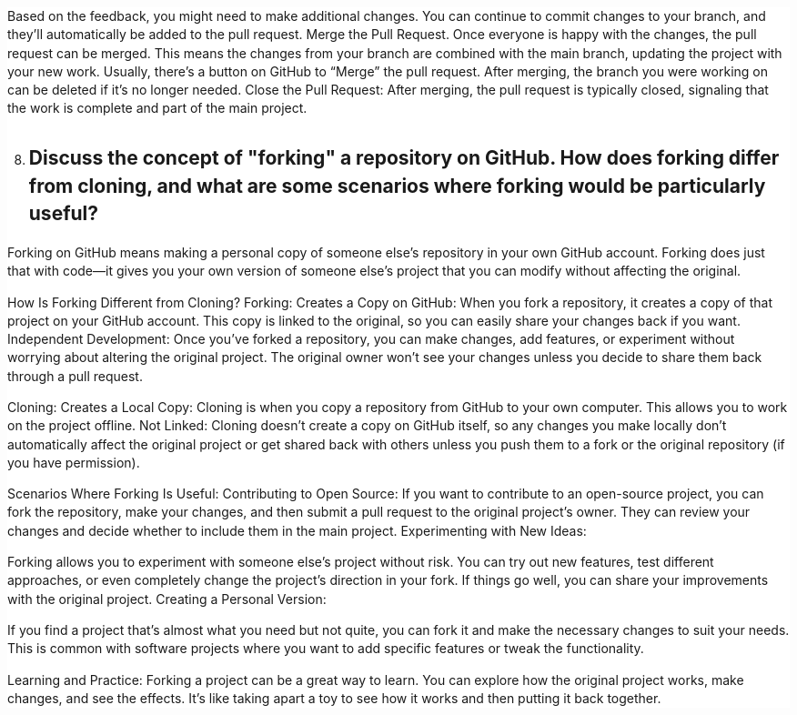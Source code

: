 Based on the feedback, you might need to make additional changes. You can continue to commit changes to your branch, and they’ll automatically be added to the pull request.
Merge the Pull Request.
Once everyone is happy with the changes, the pull request can be merged. This means the changes from your branch are combined with the main branch, updating the project with your new work.
Usually, there’s a button on GitHub to “Merge” the pull request. After merging, the branch you were working on can be deleted if it’s no longer needed.
Close the Pull Request:
After merging, the pull request is typically closed, signaling that the work is complete and part of the main project.


8. ## Discuss the concept of "forking" a repository on GitHub. How does forking differ from cloning, and what are some scenarios where forking would be particularly useful?
Forking on GitHub means making a personal copy of someone else’s repository in your own GitHub account. Forking does just that with code—it gives you your own version of someone else’s project that you can modify without affecting the original.

How Is Forking Different from Cloning?
Forking:
Creates a Copy on GitHub: When you fork a repository, it creates a copy of that project on your GitHub account. This copy is linked to the original, so you can easily share your changes back if you want.
Independent Development: Once you’ve forked a repository, you can make changes, add features, or experiment without worrying about altering the original project. The original owner won’t see your changes unless you decide to share them back through a pull request.

Cloning:
Creates a Local Copy: Cloning is when you copy a repository from GitHub to your own computer. This allows you to work on the project offline.
Not Linked: Cloning doesn’t create a copy on GitHub itself, so any changes you make locally don’t automatically affect the original project or get shared back with others unless you push them to a fork or the original repository (if you have permission).

Scenarios Where Forking Is Useful:
Contributing to Open Source:
If you want to contribute to an open-source project, you can fork the repository, make your changes, and then submit a pull request to the original project’s owner. They can review your changes and decide whether to include them in the main project.
Experimenting with New Ideas:

Forking allows you to experiment with someone else’s project without risk. You can try out new features, test different approaches, or even completely change the project’s direction in your fork. If things go well, you can share your improvements with the original project.
Creating a Personal Version:

If you find a project that’s almost what you need but not quite, you can fork it and make the necessary changes to suit your needs. This is common with software projects where you want to add specific features or tweak the functionality.

Learning and Practice:
Forking a project can be a great way to learn. You can explore how the original project works, make changes, and see the effects. It’s like taking apart a toy to see how it works and then putting it back together.
